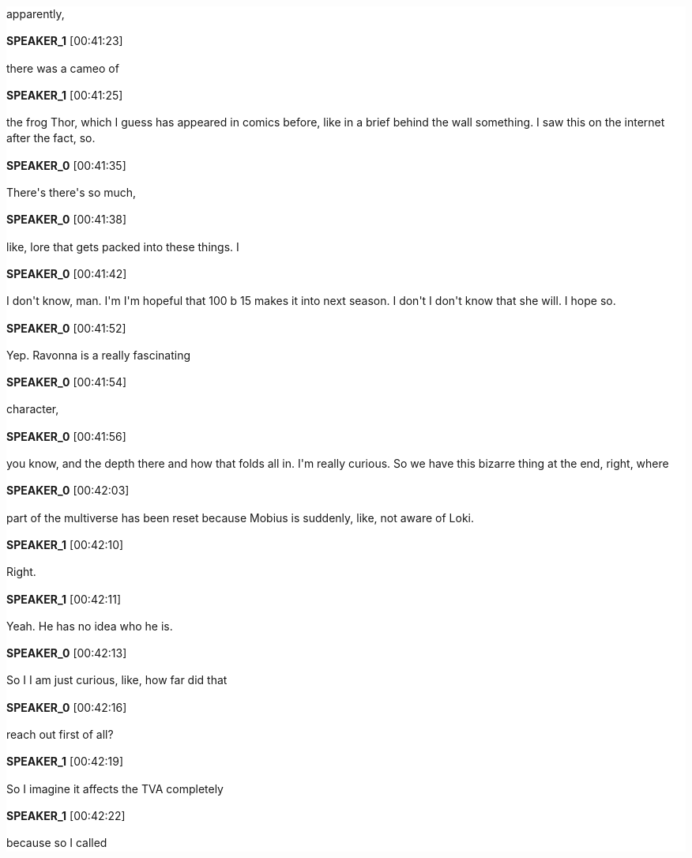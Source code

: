 apparently,

**SPEAKER_1** [00:41:23]

there was a cameo of

**SPEAKER_1** [00:41:25]

the frog Thor, which I guess has appeared in comics before, like in a brief behind the wall something. I saw this on the internet after the fact, so.

**SPEAKER_0** [00:41:35]

There's there's so much,

**SPEAKER_0** [00:41:38]

like, lore that gets packed into these things. I

**SPEAKER_0** [00:41:42]

I don't know, man. I'm I'm hopeful that 100 b 15 makes it into next season. I don't I don't know that she will. I hope so.

**SPEAKER_0** [00:41:52]

Yep. Ravonna is a really fascinating

**SPEAKER_0** [00:41:54]

character,

**SPEAKER_0** [00:41:56]

you know, and the depth there and how that folds all in. I'm really curious. So we have this bizarre thing at the end, right, where

**SPEAKER_0** [00:42:03]

part of the multiverse has been reset because Mobius is suddenly, like, not aware of Loki.

**SPEAKER_1** [00:42:10]

Right.

**SPEAKER_1** [00:42:11]

Yeah. He has no idea who he is.

**SPEAKER_0** [00:42:13]

So I I am just curious, like, how far did that

**SPEAKER_0** [00:42:16]

reach out first of all?

**SPEAKER_1** [00:42:19]

So I imagine it affects the TVA completely

**SPEAKER_1** [00:42:22]

because so I called
